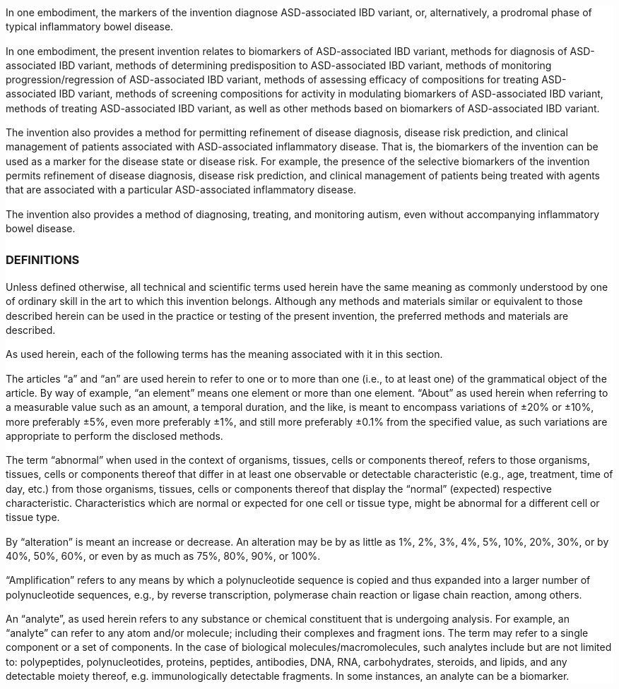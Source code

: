 In one embodiment, the markers of the invention diagnose ASD-associated IBD variant, or, alternatively, a prodromal phase of typical inflammatory bowel disease.

In one embodiment, the present invention relates to biomarkers of ASD-associated IBD variant, methods for diagnosis of ASD-associated IBD variant, methods of determining predisposition to ASD-associated IBD variant, methods of monitoring progression/regression of ASD-associated IBD variant, methods of assessing efficacy of compositions for treating ASD-associated IBD variant, methods of screening compositions for activity in modulating biomarkers of ASD-associated IBD variant, methods of treating ASD-associated IBD variant, as well as other methods based on biomarkers of ASD-associated IBD variant.

The invention also provides a method for permitting refinement of disease diagnosis, disease risk prediction, and clinical management of patients associated with ASD-associated inflammatory disease. That is, the biomarkers of the invention can be used as a marker for the disease state or disease risk. For example, the presence of the selective biomarkers of the invention permits refinement of disease diagnosis, disease risk prediction, and clinical management of patients being treated with agents that are associated with a particular ASD-associated inflammatory disease.

The invention also provides a method of diagnosing, treating, and monitoring autism, even without accompanying inflammatory bowel disease.

### DEFINITIONS

Unless defined otherwise, all technical and scientific terms used herein have the same meaning as commonly understood by one of ordinary skill in the art to which this invention belongs. Although any methods and materials similar or equivalent to those described herein can be used in the practice or testing of the present invention, the preferred methods and materials are described.

As used herein, each of the following terms has the meaning associated with it in this section.

The articles “a” and “an” are used herein to refer to one or to more than one (i.e., to at least one) of the grammatical object of the article. By way of example, “an element” means one element or more than one element. “About” as used herein when referring to a measurable value such as an amount, a temporal duration, and the like, is meant to encompass variations of ±20% or ±10%, more preferably ±5%, even more preferably ±1%, and still more preferably ±0.1% from the specified value, as such variations are appropriate to perform the disclosed methods.

The term “abnormal” when used in the context of organisms, tissues, cells or components thereof, refers to those organisms, tissues, cells or components thereof that differ in at least one observable or detectable characteristic (e.g., age, treatment, time of day, etc.) from those organisms, tissues, cells or components thereof that display the “normal” (expected) respective characteristic. Characteristics which are normal or expected for one cell or tissue type, might be abnormal for a different cell or tissue type.

By “alteration” is meant an increase or decrease. An alteration may be by as little as 1%, 2%, 3%, 4%, 5%, 10%, 20%, 30%, or by 40%, 50%, 60%, or even by as much as 75%, 80%, 90%, or 100%.

“Amplification” refers to any means by which a polynucleotide sequence is copied and thus expanded into a larger number of polynucleotide sequences, e.g., by reverse transcription, polymerase chain reaction or ligase chain reaction, among others.

An “analyte”, as used herein refers to any substance or chemical constituent that is undergoing analysis. For example, an “analyte” can refer to any atom and/or molecule; including their complexes and fragment ions. The term may refer to a single component or a set of components. In the case of biological molecules/macromolecules, such analytes include but are not limited to: polypeptides, polynucleotides, proteins, peptides, antibodies, DNA, RNA, carbohydrates, steroids, and lipids, and any detectable moiety thereof, e.g. immunologically detectable fragments. In some instances, an analyte can be a biomarker.
